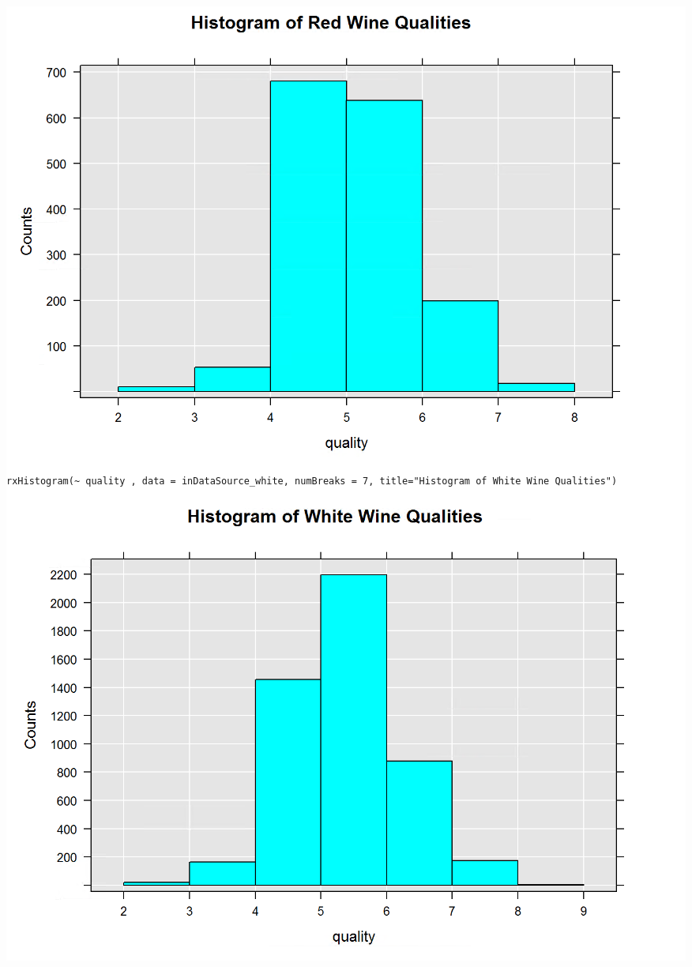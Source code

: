 ![6](./images/img6.png)
```{r}
rxHistogram(~ quality , data = inDataSource_white, numBreaks = 7, title="Histogram of White Wine Qualities")
```
![7](./images/img7.png)